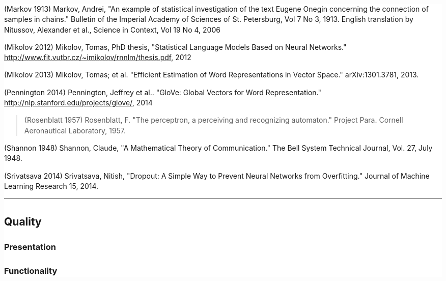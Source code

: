 (Markov 1913) Markov, Andrei, "An example of statistical investigation of the text Eugene Onegin concerning the connection of samples in chains." Bulletin of the Imperial Academy of Sciences of St. Petersburg, Vol 7 No 3, 1913. English translation by Nitussov, Alexander et al., Science in Context, Vol 19 No 4, 2006

(Mikolov 2012) Mikolov, Tomas, PhD thesis, "Statistical Language Models Based on Neural Networks." http://www.fit.vutbr.cz/~imikolov/rnnlm/thesis.pdf, 2012

(Mikolov 2013) Mikolov, Tomas; et al. "Efficient Estimation of Word Representations in Vector Space." arXiv:1301.3781, 2013.

(Pennington 2014) Pennington, Jeffrey et al.. "GloVe: Global Vectors for Word Representation." http://nlp.stanford.edu/projects/glove/, 2014

>(Rosenblatt 1957) Rosenblatt, F. "The perceptron, a perceiving and recognizing automaton." Project Para. Cornell Aeronautical Laboratory, 1957.

(Shannon 1948) Shannon, Claude, "A Mathematical Theory of Communication." The Bell System Technical Journal, Vol. 27, July 1948.

(Srivatsava 2014) Srivatsava, Nitish, "Dropout: A Simple Way to Prevent Neural Networks from Overfitting." Journal of Machine Learning Research 15, 2014. 




--------------------------------------------------------------------------------

## Quality

### Presentation



### Functionality








